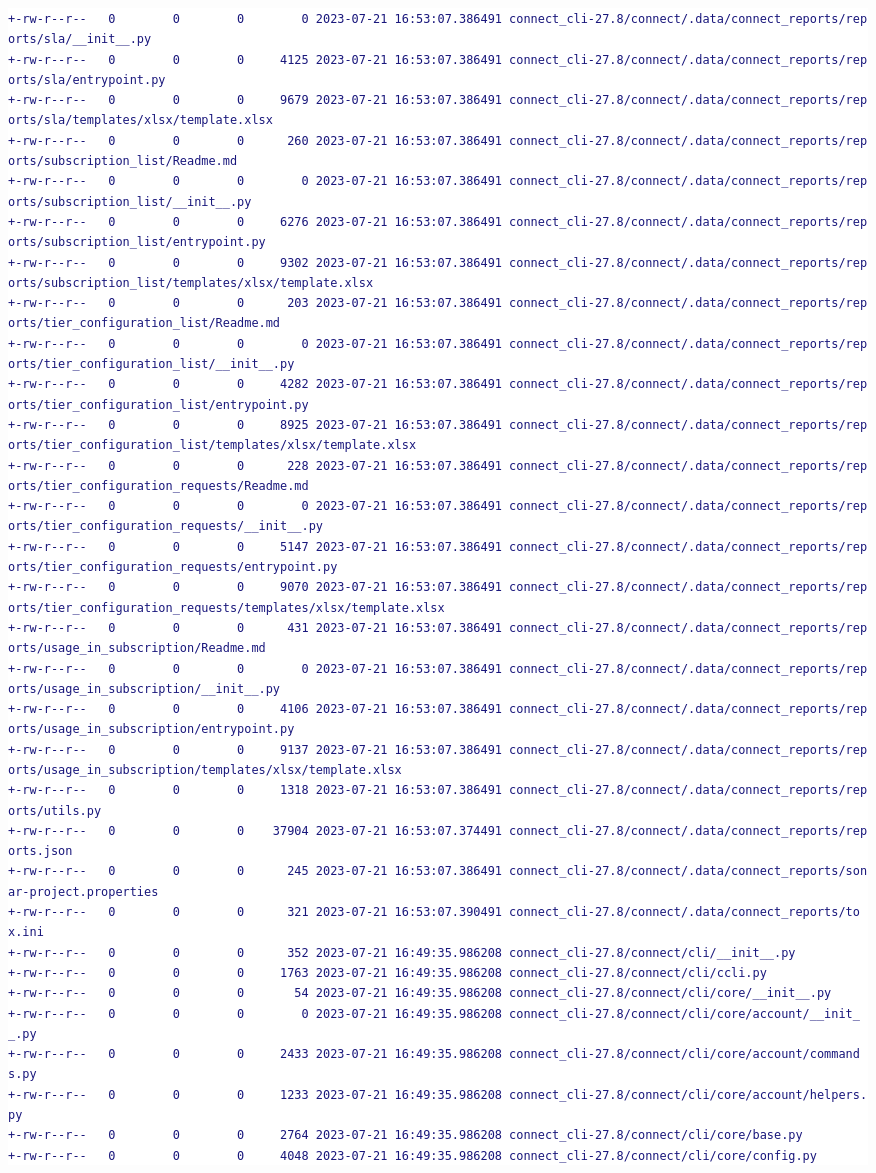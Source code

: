 ```diff
+-rw-r--r--   0        0        0        0 2023-07-21 16:53:07.386491 connect_cli-27.8/connect/.data/connect_reports/reports/sla/__init__.py
+-rw-r--r--   0        0        0     4125 2023-07-21 16:53:07.386491 connect_cli-27.8/connect/.data/connect_reports/reports/sla/entrypoint.py
+-rw-r--r--   0        0        0     9679 2023-07-21 16:53:07.386491 connect_cli-27.8/connect/.data/connect_reports/reports/sla/templates/xlsx/template.xlsx
+-rw-r--r--   0        0        0      260 2023-07-21 16:53:07.386491 connect_cli-27.8/connect/.data/connect_reports/reports/subscription_list/Readme.md
+-rw-r--r--   0        0        0        0 2023-07-21 16:53:07.386491 connect_cli-27.8/connect/.data/connect_reports/reports/subscription_list/__init__.py
+-rw-r--r--   0        0        0     6276 2023-07-21 16:53:07.386491 connect_cli-27.8/connect/.data/connect_reports/reports/subscription_list/entrypoint.py
+-rw-r--r--   0        0        0     9302 2023-07-21 16:53:07.386491 connect_cli-27.8/connect/.data/connect_reports/reports/subscription_list/templates/xlsx/template.xlsx
+-rw-r--r--   0        0        0      203 2023-07-21 16:53:07.386491 connect_cli-27.8/connect/.data/connect_reports/reports/tier_configuration_list/Readme.md
+-rw-r--r--   0        0        0        0 2023-07-21 16:53:07.386491 connect_cli-27.8/connect/.data/connect_reports/reports/tier_configuration_list/__init__.py
+-rw-r--r--   0        0        0     4282 2023-07-21 16:53:07.386491 connect_cli-27.8/connect/.data/connect_reports/reports/tier_configuration_list/entrypoint.py
+-rw-r--r--   0        0        0     8925 2023-07-21 16:53:07.386491 connect_cli-27.8/connect/.data/connect_reports/reports/tier_configuration_list/templates/xlsx/template.xlsx
+-rw-r--r--   0        0        0      228 2023-07-21 16:53:07.386491 connect_cli-27.8/connect/.data/connect_reports/reports/tier_configuration_requests/Readme.md
+-rw-r--r--   0        0        0        0 2023-07-21 16:53:07.386491 connect_cli-27.8/connect/.data/connect_reports/reports/tier_configuration_requests/__init__.py
+-rw-r--r--   0        0        0     5147 2023-07-21 16:53:07.386491 connect_cli-27.8/connect/.data/connect_reports/reports/tier_configuration_requests/entrypoint.py
+-rw-r--r--   0        0        0     9070 2023-07-21 16:53:07.386491 connect_cli-27.8/connect/.data/connect_reports/reports/tier_configuration_requests/templates/xlsx/template.xlsx
+-rw-r--r--   0        0        0      431 2023-07-21 16:53:07.386491 connect_cli-27.8/connect/.data/connect_reports/reports/usage_in_subscription/Readme.md
+-rw-r--r--   0        0        0        0 2023-07-21 16:53:07.386491 connect_cli-27.8/connect/.data/connect_reports/reports/usage_in_subscription/__init__.py
+-rw-r--r--   0        0        0     4106 2023-07-21 16:53:07.386491 connect_cli-27.8/connect/.data/connect_reports/reports/usage_in_subscription/entrypoint.py
+-rw-r--r--   0        0        0     9137 2023-07-21 16:53:07.386491 connect_cli-27.8/connect/.data/connect_reports/reports/usage_in_subscription/templates/xlsx/template.xlsx
+-rw-r--r--   0        0        0     1318 2023-07-21 16:53:07.386491 connect_cli-27.8/connect/.data/connect_reports/reports/utils.py
+-rw-r--r--   0        0        0    37904 2023-07-21 16:53:07.374491 connect_cli-27.8/connect/.data/connect_reports/reports.json
+-rw-r--r--   0        0        0      245 2023-07-21 16:53:07.386491 connect_cli-27.8/connect/.data/connect_reports/sonar-project.properties
+-rw-r--r--   0        0        0      321 2023-07-21 16:53:07.390491 connect_cli-27.8/connect/.data/connect_reports/tox.ini
+-rw-r--r--   0        0        0      352 2023-07-21 16:49:35.986208 connect_cli-27.8/connect/cli/__init__.py
+-rw-r--r--   0        0        0     1763 2023-07-21 16:49:35.986208 connect_cli-27.8/connect/cli/ccli.py
+-rw-r--r--   0        0        0       54 2023-07-21 16:49:35.986208 connect_cli-27.8/connect/cli/core/__init__.py
+-rw-r--r--   0        0        0        0 2023-07-21 16:49:35.986208 connect_cli-27.8/connect/cli/core/account/__init__.py
+-rw-r--r--   0        0        0     2433 2023-07-21 16:49:35.986208 connect_cli-27.8/connect/cli/core/account/commands.py
+-rw-r--r--   0        0        0     1233 2023-07-21 16:49:35.986208 connect_cli-27.8/connect/cli/core/account/helpers.py
+-rw-r--r--   0        0        0     2764 2023-07-21 16:49:35.986208 connect_cli-27.8/connect/cli/core/base.py
+-rw-r--r--   0        0        0     4048 2023-07-21 16:49:35.986208 connect_cli-27.8/connect/cli/core/config.py
```